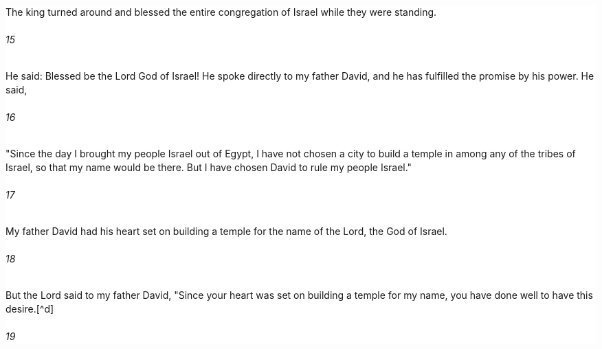 

The king turned around and blessed the entire congregation of Israel while they were standing. 









###### 15 




He said: Blessed be the Lord God of Israel! He spoke directly to my father David, and he has fulfilled the promise by his power. He said, 









###### 16 




"Since the day I brought my people Israel out of Egypt, I have not chosen a city to build a temple in among any of the tribes of Israel, so that my name would be there. But I have chosen David to rule my people Israel." 









###### 17 




My father David had his heart set on building a temple for the name of the Lord, the God of Israel. 









###### 18 




But the Lord said to my father David, "Since your heart was set on building a temple for my name, you have done well to have this desire.[^d] 









###### 19 

